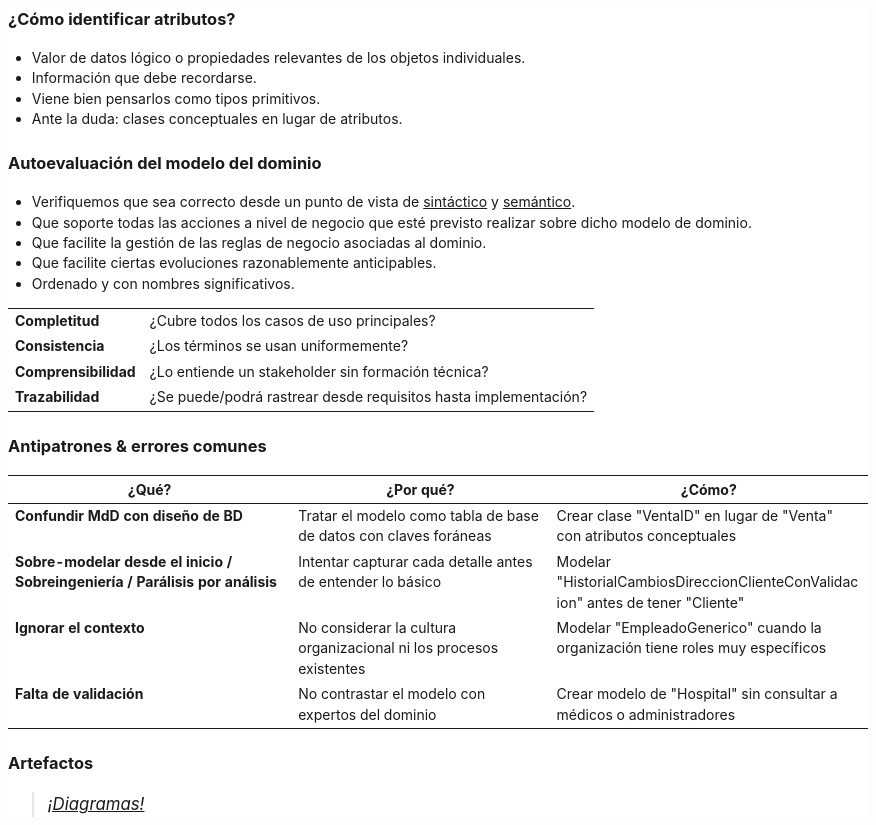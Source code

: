 ### ¿Cómo identificar atributos?

- Valor de datos lógico o propiedades relevantes de los objetos individuales.
- Información que debe recordarse.
- Viene bien pensarlos como tipos primitivos.
- Ante la duda: clases conceptuales en lugar de atributos.

### Autoevaluación del modelo del dominio

- Verifiquemos que sea correcto desde un punto de vista de [sintáctico](ejemplos/mdd/mddCorreccionSintactica.md) y [semántico](ejemplos/mdd/mddCorreccionSemantica.md).
- Que soporte todas las acciones a nivel de negocio que esté previsto realizar sobre dicho modelo de dominio.
- Que facilite la gestión de las reglas de negocio asociadas al dominio.
- Que facilite ciertas evoluciones razonablemente anticipables.
- Ordenado y con nombres significativos.

<div align=center>

|||
|-|-|
|**Completitud**|¿Cubre todos los casos de uso principales?|
|**Consistencia**|¿Los términos se usan uniformemente?|
|**Comprensibilidad**|¿Lo entiende un stakeholder sin formación técnica?|
|**Trazabilidad**|¿Se puede/podrá rastrear desde requisitos hasta implementación?|

</div>

### Antipatrones & errores comunes

<div align=center>

|¿Qué?|¿Por qué?|¿Cómo?|
|-|-|-|
|**Confundir MdD con diseño de BD**|Tratar el modelo como tabla de base de datos con claves foráneas|Crear clase "VentaID" en lugar de "Venta" con atributos conceptuales
|**Sobre-modelar desde el inicio / Sobreingeniería / Parálisis por análisis**|Intentar capturar cada detalle antes de entender lo básico|Modelar "HistorialCambiosDireccionClienteConValidacion" antes de tener "Cliente"
|**Ignorar el contexto**|No considerar la cultura organizacional ni los procesos existentes|Modelar "EmpleadoGenerico" cuando la organización tiene roles muy específicos
|**Falta de validación**|No contrastar el modelo con expertos del dominio|Crear modelo de "Hospital" sin consultar a médicos o administradores

</div>

### Artefactos

> <big>[*¡Diagramas!*](ejemplos/diagramas/diagramas001.md)</big>

<div align=center>
